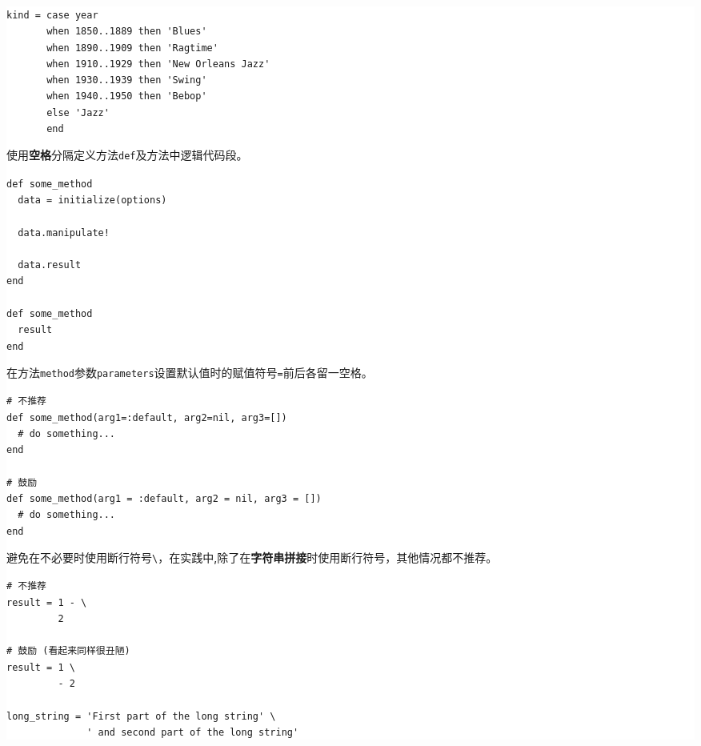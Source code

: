     kind = case year
           when 1850..1889 then 'Blues'
           when 1890..1909 then 'Ragtime'
           when 1910..1929 then 'New Orleans Jazz'
           when 1930..1939 then 'Swing'
           when 1940..1950 then 'Bebop'
           else 'Jazz'
           end

使用**空格**分隔定义方法`def`及方法中逻辑代码段。

    def some_method
      data = initialize(options)
    
      data.manipulate!
    
      data.result
    end
    
    def some_method
      result
    end

在方法`method`参数`parameters`设置默认值时的赋值符号`=`前后各留一空格。

    # 不推荐
    def some_method(arg1=:default, arg2=nil, arg3=[])
      # do something...
    end
    
    # 鼓励
    def some_method(arg1 = :default, arg2 = nil, arg3 = [])
      # do something...
    end

避免在不必要时使用断行符号`\`，在实践中,除了在**字符串拼接**时使用断行符号，其他情况都不推荐。
    
    # 不推荐
    result = 1 - \
             2
    
    # 鼓励 (看起来同样很丑陋)
    result = 1 \
             - 2
    
    long_string = 'First part of the long string' \
                  ' and second part of the long string'
